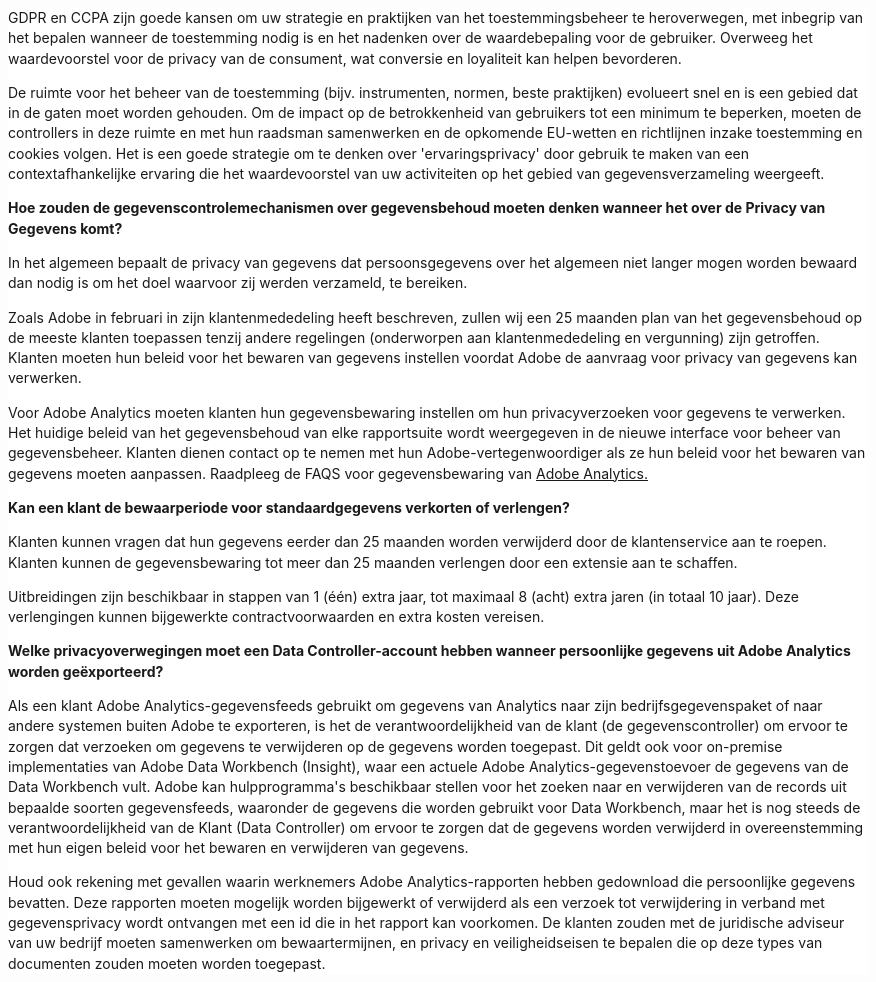    <td colname="col2"> <p>GDPR en CCPA zijn goede kansen om uw strategie en praktijken van het toestemmingsbeheer te heroverwegen, met inbegrip van het bepalen wanneer de toestemming nodig is en het nadenken over de waardebepaling voor de gebruiker. Overweeg het waardevoorstel voor de privacy van de consument, wat conversie en loyaliteit kan helpen bevorderen. </p> <p>De ruimte voor het beheer van de toestemming (bijv. instrumenten, normen, beste praktijken) evolueert snel en is een gebied dat in de gaten moet worden gehouden. Om de impact op de betrokkenheid van gebruikers tot een minimum te beperken, moeten de controllers in deze ruimte en met hun raadsman samenwerken en de opkomende EU-wetten en richtlijnen inzake toestemming en cookies volgen. Het is een goede strategie om te denken over 'ervaringsprivacy' door gebruik te maken van een contextafhankelijke ervaring die het waardevoorstel van uw activiteiten op het gebied van gegevensverzameling weergeeft. </p> </td> 
  </tr> 
  <tr> 
   <td colname="col1"> <p><b>Hoe zouden de gegevenscontrolemechanismen over gegevensbehoud moeten denken wanneer het over de Privacy van Gegevens komt?</b> </p> </td> 
   <td colname="col2"> <p>In het algemeen bepaalt de privacy van gegevens dat persoonsgegevens over het algemeen niet langer mogen worden bewaard dan nodig is om het doel waarvoor zij werden verzameld, te bereiken. </p> <p>Zoals Adobe in februari in zijn klantenmededeling heeft beschreven, zullen wij een 25 maanden plan van het gegevensbehoud op de meeste klanten toepassen tenzij andere regelingen (onderworpen aan klantenmededeling en vergunning) zijn getroffen. Klanten moeten hun beleid voor het bewaren van gegevens instellen voordat Adobe de aanvraag voor privacy van gegevens kan verwerken. </p> <p>Voor Adobe Analytics moeten klanten hun gegevensbewaring instellen om hun privacyverzoeken voor gegevens te verwerken. Het huidige beleid van het gegevensbehoud van elke rapportsuite wordt weergegeven in de nieuwe interface voor beheer van gegevensbeheer. Klanten dienen contact op te nemen met hun Adobe-vertegenwoordiger als ze hun beleid voor het bewaren van gegevens moeten aanpassen. Raadpleeg de FAQS voor gegevensbewaring van <a href="https://docs.adobe.com/content/help/en/analytics/technotes/latency.html"> Adobe Analytics. </a> </p> </td> 
  </tr> 
  <tr> 
   <td colname="col1"> <p><b>Kan een klant de bewaarperiode voor standaardgegevens verkorten of verlengen?</b> </p> </td> 
   <td colname="col2"> <p>Klanten kunnen vragen dat hun gegevens eerder dan 25 maanden worden verwijderd door de klantenservice aan te roepen. Klanten kunnen de gegevensbewaring tot meer dan 25 maanden verlengen door een extensie aan te schaffen.</p><p>
   Uitbreidingen zijn beschikbaar in stappen van 1 (één) extra jaar, tot maximaal 8 (acht) extra jaren (in totaal 10 jaar). Deze verlengingen kunnen bijgewerkte contractvoorwaarden en extra kosten vereisen.
 </p> </td> 
  </tr> 
  <tr> 
   <td colname="col1"> <p><b> Welke privacyoverwegingen moet een Data Controller-account hebben wanneer persoonlijke gegevens uit Adobe Analytics worden geëxporteerd?</b> </p> </td> 
   <td colname="col2"> <p>Als een klant Adobe Analytics-gegevensfeeds gebruikt om gegevens van Analytics naar zijn bedrijfsgegevenspaket of naar andere systemen buiten Adobe te exporteren, is het de verantwoordelijkheid van de klant (de gegevenscontroller) om ervoor te zorgen dat verzoeken om gegevens te verwijderen op de gegevens worden toegepast. Dit geldt ook voor on-premise implementaties van Adobe Data Workbench (Insight), waar een actuele Adobe Analytics-gegevenstoevoer de gegevens van de Data Workbench vult. Adobe kan hulpprogramma's beschikbaar stellen voor het zoeken naar en verwijderen van de records uit bepaalde soorten gegevensfeeds, waaronder de gegevens die worden gebruikt voor Data Workbench, maar het is nog steeds de verantwoordelijkheid van de Klant (Data Controller) om ervoor te zorgen dat de gegevens worden verwijderd in overeenstemming met hun eigen beleid voor het bewaren en verwijderen van gegevens. </p> <p>Houd ook rekening met gevallen waarin werknemers Adobe Analytics-rapporten hebben gedownload die persoonlijke gegevens bevatten. Deze rapporten moeten mogelijk worden bijgewerkt of verwijderd als een verzoek tot verwijdering in verband met gegevensprivacy wordt ontvangen met een id die in het rapport kan voorkomen. De klanten zouden met de juridische adviseur van uw bedrijf moeten samenwerken om bewaartermijnen, en privacy en veiligheidseisen te bepalen die op deze types van documenten zouden moeten worden toegepast. </p> </td> 
  </tr> <tr> 